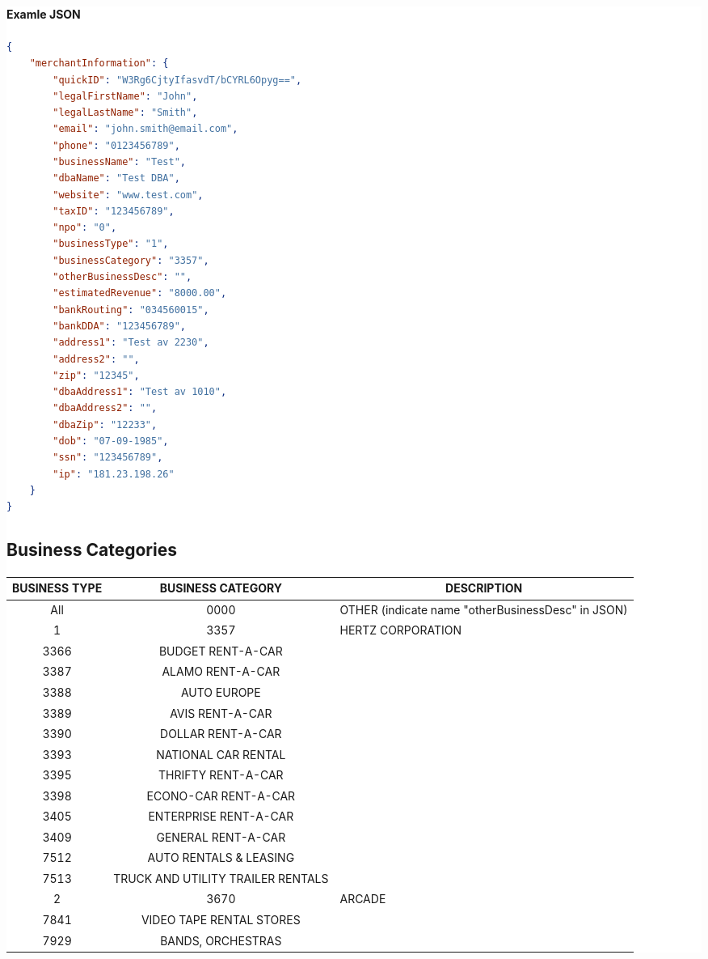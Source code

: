 #### Examle JSON
```json
{
    "merchantInformation": {
        "quickID": "W3Rg6CjtyIfasvdT/bCYRL6Opyg==",
        "legalFirstName": "John",
        "legalLastName": "Smith",
        "email": "john.smith@email.com",
        "phone": "0123456789",
        "businessName": "Test",
        "dbaName": "Test DBA",
        "website": "www.test.com",
        "taxID": "123456789",
        "npo": "0",
        "businessType": "1",
        "businessCategory": "3357",
        "otherBusinessDesc": "",
        "estimatedRevenue": "8000.00",
        "bankRouting": "034560015",
        "bankDDA": "123456789",
        "address1": "Test av 2230",
        "address2": "",
        "zip": "12345",
        "dbaAddress1": "Test av 1010",
        "dbaAddress2": "",
        "dbaZip": "12233",
        "dob": "07-09-1985",
        "ssn": "123456789",
        "ip": "181.23.198.26"
    }
}
```

## Business Categories
BUSINESS TYPE | BUSINESS CATEGORY | DESCRIPTION
:---: | :---: | ---
All | 0000 | OTHER (indicate name "otherBusinessDesc" in JSON)
1 | 3357 | HERTZ CORPORATION
  | 3366 | BUDGET RENT-A-CAR
  | 3387 | ALAMO RENT-A-CAR
  | 3388 | AUTO EUROPE
  | 3389 | AVIS RENT-A-CAR
  | 3390 | DOLLAR RENT-A-CAR
  | 3393 | NATIONAL CAR RENTAL
  | 3395 | THRIFTY RENT-A-CAR
  | 3398 | ECONO-CAR RENT-A-CAR
  | 3405 | ENTERPRISE RENT-A-CAR
  | 3409 | GENERAL RENT-A-CAR
  | 7512 | AUTO RENTALS & LEASING
  | 7513 | TRUCK AND UTILITY TRAILER RENTALS
2 | 3670 | ARCADE
  | 7841 | VIDEO TAPE RENTAL STORES
  | 7929 | BANDS, ORCHESTRAS
